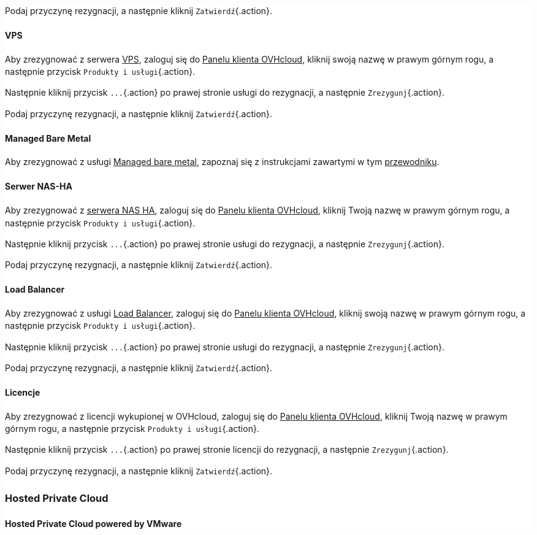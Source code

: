 Podaj przyczynę rezygnacji, a następnie kliknij `Zatwierdź`{.action}.

#### VPS <a name="vps"></a>

Aby zrezygnować z serwera [VPS](https://www.ovhcloud.com/pl/vps/), zaloguj się do [Panelu klienta OVHcloud](https://www.ovh.com/auth/?action=gotomanager&from=https://www.ovh.pl/&ovhSubsidiary=pl), kliknij swoją nazwę w prawym górnym rogu, a następnie przycisk `Produkty i usługi`{.action}.

Następnie kliknij przycisk `...`{.action} po prawej stronie usługi do rezygnacji, a następnie `Zrezygunj`{.action}.

Podaj przyczynę rezygnacji, a następnie kliknij `Zatwierdź`{.action}.

#### Managed Bare Metal <a name="managedbaremetal"></a>

Aby zrezygnować z usługi [Managed bare metal](https://www.ovhcloud.com/pl/managed-bare-metal/), zapoznaj się z instrukcjami zawartymi w tym [przewodniku](/pages/bare_metal_cloud/managed_bare_metal/how-to-cancel).

#### Serwer NAS-HA <a name="nas"></a>

Aby zrezygnować z [serwera NAS HA](https://www.ovh.pl/nas/), zaloguj się do [Panelu klienta OVHcloud](https://www.ovh.com/auth/?action=gotomanager&from=https://www.ovh.pl/&ovhSubsidiary=pl), kliknij Twoją nazwę w prawym górnym rogu, a następnie przycisk `Produkty i usługi`{.action}.

Następnie kliknij przycisk `...`{.action} po prawej stronie usługi do rezygnacji, a następnie `Zrezygunj`{.action}.

Podaj przyczynę rezygnacji, a następnie kliknij `Zatwierdź`{.action}.

#### Load Balancer <a name="iplb"></a>

Aby zrezygnować z usługi [Load Balancer](https://www.ovh.pl/rozwiazania/load-balancer/), zaloguj się do [Panelu klienta OVHcloud](https://www.ovh.com/auth/?action=gotomanager&from=https://www.ovh.pl/&ovhSubsidiary=pl), kliknij swoją nazwę w prawym górnym rogu, a następnie przycisk `Produkty i usługi`{.action}.

Następnie kliknij przycisk `...`{.action} po prawej stronie usługi do rezygnacji, a następnie `Zrezygunj`{.action}.

Podaj przyczynę rezygnacji, a następnie kliknij `Zatwierdź`{.action}.

#### Licencje <a name="licences"></a>

Aby zrezygnować z licencji wykupionej w OVHcloud, zaloguj się do [Panelu klienta OVHcloud](https://www.ovh.com/auth/?action=gotomanager&from=https://www.ovh.pl/&ovhSubsidiary=pl), kliknij Twoją nazwę w prawym górnym rogu, a następnie przycisk `Produkty i usługi`{.action}.

Następnie kliknij przycisk `...`{.action} po prawej stronie licencji do rezygnacji, a następnie `Zrezygunj`{.action}.

Podaj przyczynę rezygnacji, a następnie kliknij `Zatwierdź`{.action}.

### Hosted Private Cloud <a name="privatecloud"></a>

#### Hosted Private Cloud powered by VMware <a name="hostedprivatecloud-vmware"></a>

